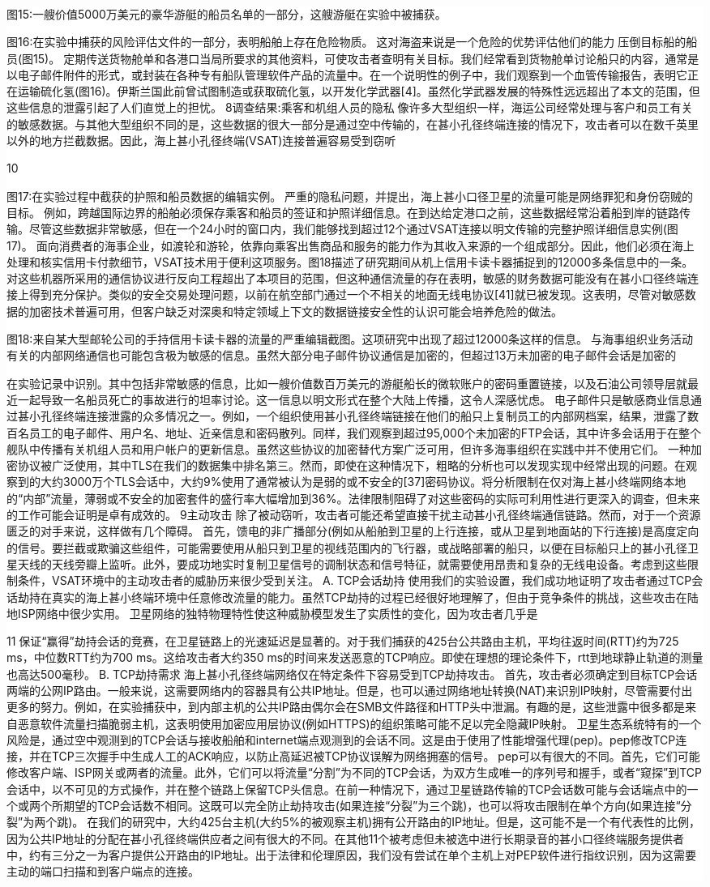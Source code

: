 
图15:一艘价值5000万美元的豪华游艇的船员名单的一部分，这艘游艇在实验中被捕获。
 
图16:在实验中捕获的风险评估文件的一部分，表明船舶上存在危险物质。
这对海盗来说是一个危险的优势评估他们的能力
压倒目标船的船员(图15)。
定期传送货物舱单和各港口当局所要求的其他资料，可使攻击者查明有关目标。我们经常看到货物舱单讨论船只的内容，通常是以电子邮件附件的形式，或封装在各种专有船队管理软件产品的流量中。在一个说明性的例子中，我们观察到一个血管传输报告，表明它正在运输硫化氢(图16)。伊斯兰国此前曾试图制造或获取硫化氢，以开发化学武器[4]。虽然化学武器发展的特殊性远远超出了本文的范围，但这些信息的泄露引起了人们直觉上的担忧。
8调查结果:乘客和机组人员的隐私
像许多大型组织一样，海运公司经常处理与客户和员工有关的敏感数据。与其他大型组织不同的是，这些数据的很大一部分是通过空中传输的，在甚小孔径终端连接的情况下，攻击者可以在数千英里以外的地方拦截数据。因此，海上甚小孔径终端(VSAT)连接普遍容易受到窃听
 
10 
 
图17:在实验过程中截获的护照和船员数据的编辑实例。
严重的隐私问题，并提出，海上甚小口径卫星的流量可能是网络罪犯和身份窃贼的目标。
例如，跨越国际边界的船舶必须保存乘客和船员的签证和护照详细信息。在到达给定港口之前，这些数据经常沿着船到岸的链路传输。尽管这些数据非常敏感，但在一个24小时的窗口内，我们能够找到超过12个通过VSAT连接以明文传输的完整护照详细信息实例(图17)。
面向消费者的海事企业，如渡轮和游轮，依靠向乘客出售商品和服务的能力作为其收入来源的一个组成部分。因此，他们必须在海上处理和核实信用卡付款细节，VSAT技术用于便利这项服务。图18描述了研究期间从机上信用卡读卡器捕捉到的12000多条信息中的一条。对这些机器所采用的通信协议进行反向工程超出了本项目的范围，但这种通信流量的存在表明，敏感的财务数据可能没有在甚小口径终端连接上得到充分保护。类似的安全交易处理问题，以前在航空部门通过一个不相关的地面无线电协议[41]就已被发现。这表明，尽管对敏感数据的加密技术普遍可用，但客户缺乏对深奥和特定领域上下文的数据链接安全性的认识可能会培养危险的做法。
 
图18:来自某大型邮轮公司的手持信用卡读卡器的流量的严重编辑截图。这项研究中出现了超过12000条这样的信息。
与海事组织业务活动有关的内部网络通信也可能包含极为敏感的信息。虽然大部分电子邮件协议通信是加密的，但超过13万未加密的电子邮件会话是加密的

 
在实验记录中识别。其中包括非常敏感的信息，比如一艘价值数百万美元的游艇船长的微软账户的密码重置链接，以及石油公司领导层就最近一起导致一名船员死亡的事故进行的坦率讨论。这一信息以明文形式在整个大陆上传播，这令人深感忧虑。
电子邮件只是敏感商业信息通过甚小孔径终端连接泄露的众多情况之一。例如，一个组织使用甚小孔径终端链接在他们的船只上复制员工的内部网档案，结果，泄露了数百名员工的电子邮件、用户名、地址、近亲信息和密码散列。同样，我们观察到超过95,000个未加密的FTP会话，其中许多会话用于在整个舰队中传播有关机组人员和用户帐户的更新信息。虽然这些协议的加密替代方案广泛可用，但许多海事组织在实践中并不使用它们。
一种加密协议被广泛使用，其中TLS在我们的数据集中排名第三。然而，即使在这种情况下，粗略的分析也可以发现实现中经常出现的问题。在观察到的大约3000万个TLS会话中，大约9%使用了通常被认为是弱的或不安全的[37]密码协议。将分析限制在仅对海上甚小终端网络本地的“内部”流量，薄弱或不安全的加密套件的盛行率大幅增加到36%。法律限制阻碍了对这些密码的实际可利用性进行更深入的调查，但未来的工作可能会证明是卓有成效的。
9主动攻击
除了被动窃听，攻击者可能还希望直接干扰主动甚小孔径终端通信链路。然而，对于一个资源匮乏的对手来说，这样做有几个障碍。
首先，馈电的非广播部分(例如从船舶到卫星的上行连接，或从卫星到地面站的下行连接)是高度定向的信号。要拦截或欺骗这些组件，可能需要使用从船只到卫星的视线范围内的飞行器，或战略部署的船只，以便在目标船只上的甚小孔径卫星天线的天线旁瓣上监听。此外，要成功地实时复制卫星信号的调制状态和信号特征，就需要使用昂贵和复杂的无线电设备。考虑到这些限制条件，VSAT环境中的主动攻击者的威胁历来很少受到关注。
A. TCP会话劫持
使用我们的实验设置，我们成功地证明了攻击者通过TCP会话劫持在真实的海上甚小终端环境中任意修改流量的能力。虽然TCP劫持的过程已经很好地理解了，但由于竞争条件的挑战，这些攻击在陆地ISP网络中很少实用。
卫星网络的独特物理特性使这种威胁模型发生了实质性的变化，因为攻击者几乎是
 
11 
保证“赢得”劫持会话的竞赛，在卫星链路上的光速延迟是显著的。对于我们捕获的425台公共路由主机，平均往返时间(RTT)约为725 ms，中位数RTT约为700 ms。这给攻击者大约350 ms的时间来发送恶意的TCP响应。即使在理想的理论条件下，rtt到地球静止轨道的测量也高达500毫秒。
B. TCP劫持需求
海上甚小孔径终端网络仅在特定条件下容易受到TCP劫持攻击。
首先，攻击者必须确定到目标TCP会话两端的公网IP路由。一般来说，这需要网络内的容器具有公共IP地址。但是，也可以通过网络地址转换(NAT)来识别IP映射，尽管需要付出更多的努力。例如，在实验捕获中，到内部主机的公共IP路由偶尔会在SMB文件路径和HTTP头中泄漏。有趣的是，这些泄露中很多都是来自恶意软件流量扫描脆弱主机，这表明使用加密应用层协议(例如HTTPS)的组织策略可能不足以完全隐藏IP映射。
卫星生态系统特有的一个风险是，通过空中观测到的TCP会话与接收船舶和internet端点观测到的会话不同。这是由于使用了性能增强代理(pep)。pep修改TCP连接，并在TCP三次握手中生成人工的ACK响应，以防止高延迟被TCP协议误解为网络拥塞的信号。
pep可以有很大的不同。首先，它们可能修改客户端、ISP网关或两者的流量。此外，它们可以将流量“分割”为不同的TCP会话，为双方生成唯一的序列号和握手，或者“窥探”到TCP会话中，以不可见的方式操作，并在整个链路上保留TCP头信息。在前一种情况下，通过卫星链路传输的TCP会话数可能与会话端点中的一个或两个所期望的TCP会话数不相同。这既可以完全防止劫持攻击(如果连接“分裂”为三个跳)，也可以将攻击限制在单个方向(如果连接“分裂”为两个跳)。
在我们的研究中，大约425台主机(大约5%的被观察主机)拥有公开路由的IP地址。但是，这可能不是一个有代表性的比例，因为公共IP地址的分配在甚小孔径终端供应者之间有很大的不同。在其他11个被考虑但未被选中进行长期录音的甚小口径终端服务提供者中，约有三分之一为客户提供公开路由的IP地址。出于法律和伦理原因，我们没有尝试在单个主机上对PEP软件进行指纹识别，因为这需要主动的端口扫描和到客户端点的连接。
